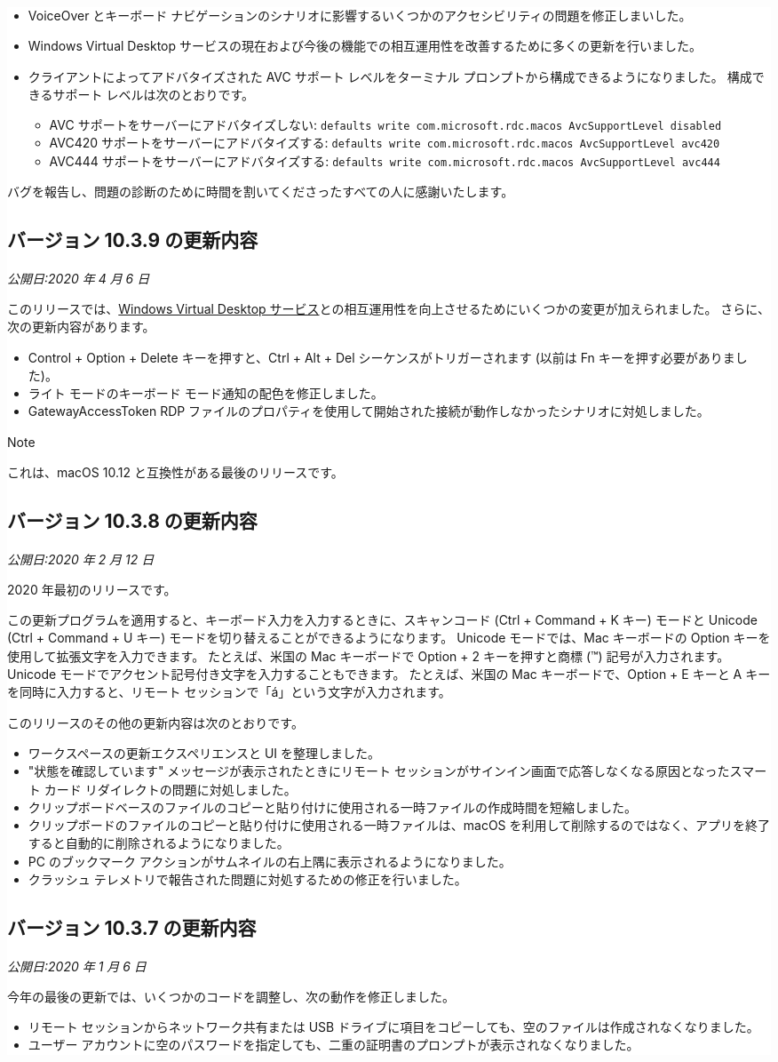 - VoiceOver とキーボード ナビゲーションのシナリオに影響するいくつかのアクセシビリティの問題を修正しまいした。
- Windows Virtual Desktop サービスの現在および今後の機能での相互運用性を改善するために多くの更新を行いました。
- クライアントによってアドバタイズされた AVC サポート レベルをターミナル プロンプトから構成できるようになりました。 構成できるサポート レベルは次のとおりです。
  
   - AVC サポートをサーバーにアドバタイズしない: `defaults write com.microsoft.rdc.macos AvcSupportLevel disabled`
   - AVC420 サポートをサーバーにアドバタイズする: `defaults write com.microsoft.rdc.macos AvcSupportLevel avc420`
   - AVC444 サポートをサーバーにアドバタイズする: `defaults write com.microsoft.rdc.macos AvcSupportLevel avc444`

バグを報告し、問題の診断のために時間を割いてくださったすべての人に感謝いたします。

## <a name="updates-for-version-1039"></a>バージョン 10.3.9 の更新内容

*公開日:2020 年 4 月 6 日*

このリリースでは、[Windows Virtual Desktop サービス](https://azure.microsoft.com/services/virtual-desktop/)との相互運用性を向上させるためにいくつかの変更が加えられました。 さらに、次の更新内容があります。

- Control + Option + Delete キーを押すと、Ctrl + Alt + Del シーケンスがトリガーされます (以前は Fn キーを押す必要がありました)。
- ライト モードのキーボード モード通知の配色を修正しました。
- GatewayAccessToken RDP ファイルのプロパティを使用して開始された接続が動作しなかったシナリオに対処しました。

>[!NOTE]
>これは、macOS 10.12 と互換性がある最後のリリースです。

## <a name="updates-for-version-1038"></a>バージョン 10.3.8 の更新内容

*公開日:2020 年 2 月 12 日*

2020 年最初のリリースです。

この更新プログラムを適用すると、キーボード入力を入力するときに、スキャンコード (Ctrl + Command + K キー) モードと Unicode (Ctrl + Command + U キー) モードを切り替えることができるようになります。 Unicode モードでは、Mac キーボードの Option キーを使用して拡張文字を入力できます。 たとえば、米国の Mac キーボードで Option + 2 キーを押すと商標 (&trade;) 記号が入力されます。 Unicode モードでアクセント記号付き文字を入力することもできます。 たとえば、米国の Mac キーボードで、Option + E キーと A キーを同時に入力すると、リモート セッションで「á」という文字が入力されます。

このリリースのその他の更新内容は次のとおりです。

- ワークスペースの更新エクスペリエンスと UI を整理しました。
- "状態を確認しています" メッセージが表示されたときにリモート セッションがサインイン画面で応答しなくなる原因となったスマート カード リダイレクトの問題に対処しました。
- クリップボードベースのファイルのコピーと貼り付けに使用される一時ファイルの作成時間を短縮しました。
- クリップボードのファイルのコピーと貼り付けに使用される一時ファイルは、macOS を利用して削除するのではなく、アプリを終了すると自動的に削除されるようになりました。
- PC のブックマーク アクションがサムネイルの右上隅に表示されるようになりました。
- クラッシュ テレメトリで報告された問題に対処するための修正を行いました。

## <a name="updates-for-version-1037"></a>バージョン 10.3.7 の更新内容

*公開日:2020 年 1 月 6 日*

今年の最後の更新では、いくつかのコードを調整し、次の動作を修正しました。

- リモート セッションからネットワーク共有または USB ドライブに項目をコピーしても、空のファイルは作成されなくなりました。
- ユーザー アカウントに空のパスワードを指定しても、二重の証明書のプロンプトが表示されなくなりました。
